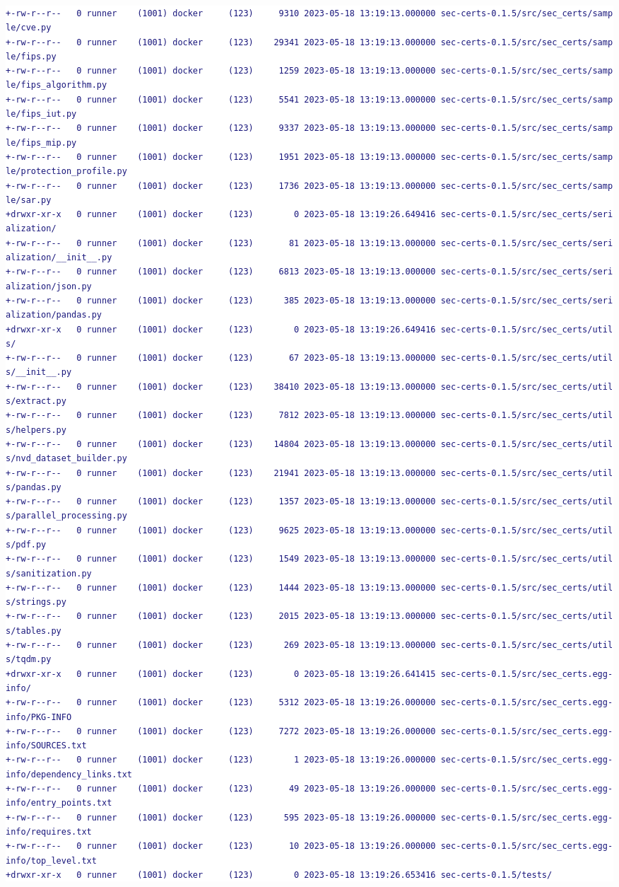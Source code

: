 ```diff
+-rw-r--r--   0 runner    (1001) docker     (123)     9310 2023-05-18 13:19:13.000000 sec-certs-0.1.5/src/sec_certs/sample/cve.py
+-rw-r--r--   0 runner    (1001) docker     (123)    29341 2023-05-18 13:19:13.000000 sec-certs-0.1.5/src/sec_certs/sample/fips.py
+-rw-r--r--   0 runner    (1001) docker     (123)     1259 2023-05-18 13:19:13.000000 sec-certs-0.1.5/src/sec_certs/sample/fips_algorithm.py
+-rw-r--r--   0 runner    (1001) docker     (123)     5541 2023-05-18 13:19:13.000000 sec-certs-0.1.5/src/sec_certs/sample/fips_iut.py
+-rw-r--r--   0 runner    (1001) docker     (123)     9337 2023-05-18 13:19:13.000000 sec-certs-0.1.5/src/sec_certs/sample/fips_mip.py
+-rw-r--r--   0 runner    (1001) docker     (123)     1951 2023-05-18 13:19:13.000000 sec-certs-0.1.5/src/sec_certs/sample/protection_profile.py
+-rw-r--r--   0 runner    (1001) docker     (123)     1736 2023-05-18 13:19:13.000000 sec-certs-0.1.5/src/sec_certs/sample/sar.py
+drwxr-xr-x   0 runner    (1001) docker     (123)        0 2023-05-18 13:19:26.649416 sec-certs-0.1.5/src/sec_certs/serialization/
+-rw-r--r--   0 runner    (1001) docker     (123)       81 2023-05-18 13:19:13.000000 sec-certs-0.1.5/src/sec_certs/serialization/__init__.py
+-rw-r--r--   0 runner    (1001) docker     (123)     6813 2023-05-18 13:19:13.000000 sec-certs-0.1.5/src/sec_certs/serialization/json.py
+-rw-r--r--   0 runner    (1001) docker     (123)      385 2023-05-18 13:19:13.000000 sec-certs-0.1.5/src/sec_certs/serialization/pandas.py
+drwxr-xr-x   0 runner    (1001) docker     (123)        0 2023-05-18 13:19:26.649416 sec-certs-0.1.5/src/sec_certs/utils/
+-rw-r--r--   0 runner    (1001) docker     (123)       67 2023-05-18 13:19:13.000000 sec-certs-0.1.5/src/sec_certs/utils/__init__.py
+-rw-r--r--   0 runner    (1001) docker     (123)    38410 2023-05-18 13:19:13.000000 sec-certs-0.1.5/src/sec_certs/utils/extract.py
+-rw-r--r--   0 runner    (1001) docker     (123)     7812 2023-05-18 13:19:13.000000 sec-certs-0.1.5/src/sec_certs/utils/helpers.py
+-rw-r--r--   0 runner    (1001) docker     (123)    14804 2023-05-18 13:19:13.000000 sec-certs-0.1.5/src/sec_certs/utils/nvd_dataset_builder.py
+-rw-r--r--   0 runner    (1001) docker     (123)    21941 2023-05-18 13:19:13.000000 sec-certs-0.1.5/src/sec_certs/utils/pandas.py
+-rw-r--r--   0 runner    (1001) docker     (123)     1357 2023-05-18 13:19:13.000000 sec-certs-0.1.5/src/sec_certs/utils/parallel_processing.py
+-rw-r--r--   0 runner    (1001) docker     (123)     9625 2023-05-18 13:19:13.000000 sec-certs-0.1.5/src/sec_certs/utils/pdf.py
+-rw-r--r--   0 runner    (1001) docker     (123)     1549 2023-05-18 13:19:13.000000 sec-certs-0.1.5/src/sec_certs/utils/sanitization.py
+-rw-r--r--   0 runner    (1001) docker     (123)     1444 2023-05-18 13:19:13.000000 sec-certs-0.1.5/src/sec_certs/utils/strings.py
+-rw-r--r--   0 runner    (1001) docker     (123)     2015 2023-05-18 13:19:13.000000 sec-certs-0.1.5/src/sec_certs/utils/tables.py
+-rw-r--r--   0 runner    (1001) docker     (123)      269 2023-05-18 13:19:13.000000 sec-certs-0.1.5/src/sec_certs/utils/tqdm.py
+drwxr-xr-x   0 runner    (1001) docker     (123)        0 2023-05-18 13:19:26.641415 sec-certs-0.1.5/src/sec_certs.egg-info/
+-rw-r--r--   0 runner    (1001) docker     (123)     5312 2023-05-18 13:19:26.000000 sec-certs-0.1.5/src/sec_certs.egg-info/PKG-INFO
+-rw-r--r--   0 runner    (1001) docker     (123)     7272 2023-05-18 13:19:26.000000 sec-certs-0.1.5/src/sec_certs.egg-info/SOURCES.txt
+-rw-r--r--   0 runner    (1001) docker     (123)        1 2023-05-18 13:19:26.000000 sec-certs-0.1.5/src/sec_certs.egg-info/dependency_links.txt
+-rw-r--r--   0 runner    (1001) docker     (123)       49 2023-05-18 13:19:26.000000 sec-certs-0.1.5/src/sec_certs.egg-info/entry_points.txt
+-rw-r--r--   0 runner    (1001) docker     (123)      595 2023-05-18 13:19:26.000000 sec-certs-0.1.5/src/sec_certs.egg-info/requires.txt
+-rw-r--r--   0 runner    (1001) docker     (123)       10 2023-05-18 13:19:26.000000 sec-certs-0.1.5/src/sec_certs.egg-info/top_level.txt
+drwxr-xr-x   0 runner    (1001) docker     (123)        0 2023-05-18 13:19:26.653416 sec-certs-0.1.5/tests/
```
